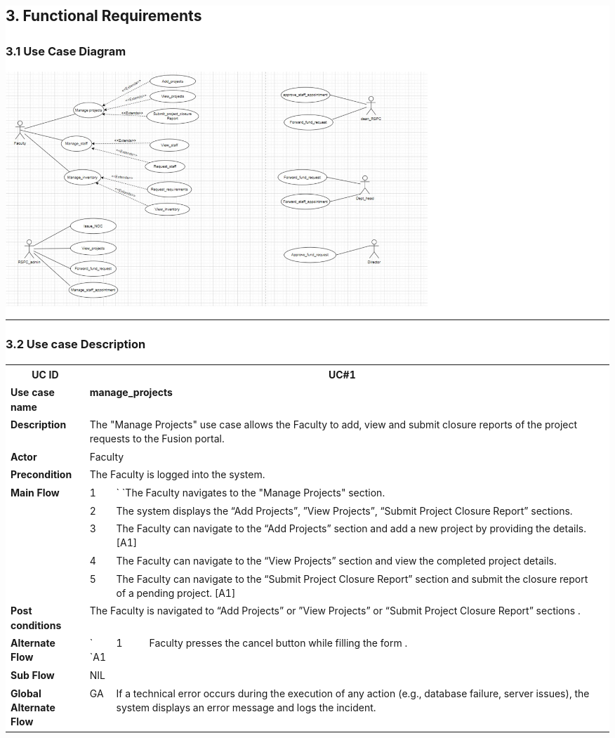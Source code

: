 
## 3. Functional Requirements

### 3.1 Use Case Diagram

![Use Case Diagram](assets/Aspose.Words.d8af2090-c971-49a6-b788-2193eb6dc324.001.png)

---


### 3.2 	Use case Description

<table><tr><th colspan="1" valign="top"><b>UC ID</b></th><th colspan="3" valign="top">UC#1</th></tr>
<tr><td colspan="1" valign="top"><b>Use case name</b></td><td colspan="3" valign="top"><b>manage_projects</b></td></tr>
<tr><td colspan="1" valign="top"><b>Description</b></td><td colspan="3" valign="top">The "Manage Projects" use case allows the Faculty to add, view and submit closure reports of the project requests to the Fusion portal.</td></tr>
<tr><td colspan="1" valign="top"><b>Actor</b></td><td colspan="3" valign="top">Faculty</td></tr>
<tr><td colspan="1" valign="top"><b>Precondition</b></td><td colspan="3" valign="top">The Faculty is logged into the system.</td></tr>
<tr><td colspan="1" rowspan="5" valign="top"><b>Main Flow</b></td><td colspan="1" valign="top">1</td><td colspan="2" valign="top">`   `The Faculty navigates to the "Manage Projects" section.</td></tr>
<tr><td colspan="1" valign="top">2</td><td colspan="2" valign="top">The system displays the “Add Projects”, ”View Projects”, “Submit Project Closure Report” sections.</td></tr>
<tr><td colspan="1" valign="top">3</td><td colspan="2" valign="top">The Faculty can navigate to the “Add Projects” section and add a new project by providing the details.  [A1]</td></tr>
<tr><td colspan="1" valign="top">4</td><td colspan="2" valign="top">The Faculty can navigate to the “View Projects” section and view the completed project details. </td></tr>
<tr><td colspan="1" valign="top">5</td><td colspan="2" valign="top">The Faculty can navigate to the “Submit Project Closure Report” section and submit the closure report of a pending project. [A1]</td></tr>
<tr><td colspan="1" valign="top"><b>Post conditions</b> </td><td colspan="3" valign="top">The Faculty is navigated to “Add Projects” or ”View Projects” or “Submit Project Closure Report” sections .</td></tr>
<tr><td colspan="1" valign="top"><b>Alternate Flow</b></td><td colspan="1" valign="top">`  `A1</td><td colspan="1" valign="top">1</td><td colspan="1" valign="top">Faculty presses the cancel button while filling the form .</td></tr>
<tr><td colspan="1" valign="top"><b>Sub Flow</b></td><td colspan="3" valign="top">NIL</td><td colspan="1"> </td></tr>
<tr><td colspan="1" valign="top"><b>Global Alternate Flow</b></td><td colspan="1" valign="top">GA</td><td colspan="2" valign="top">If a technical error occurs during the execution of any action (e.g., database failure, server issues), the system displays an error message and logs the incident.</td><td colspan="1"><p> </p><p> </p><p> </p><p> </p><p> </p></td></tr>